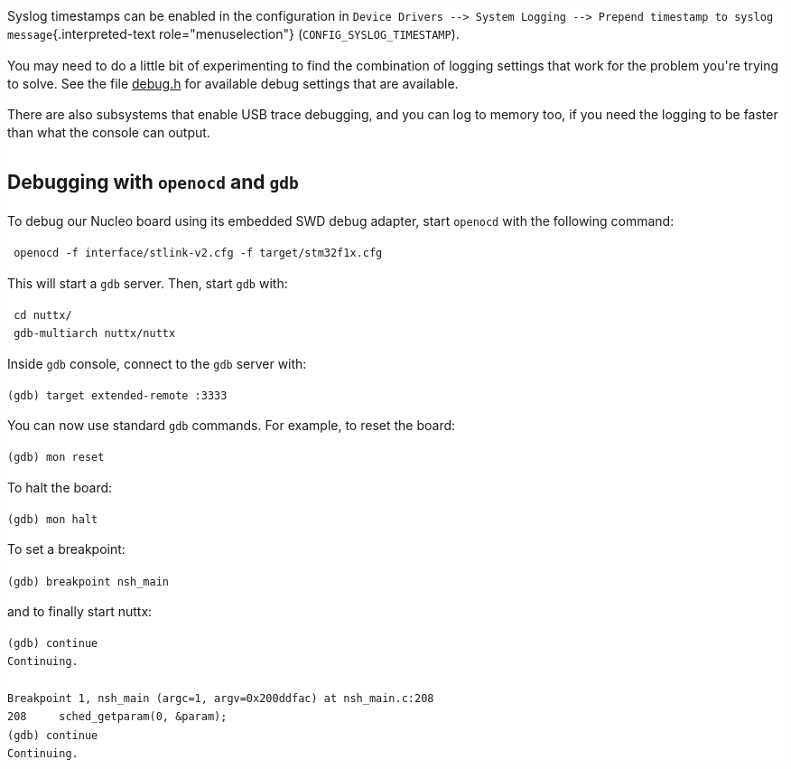 Syslog timestamps can be enabled in the configuration in
`Device Drivers --> System Logging --> Prepend
timestamp to syslog message`{.interpreted-text role="menuselection"}
(`CONFIG_SYSLOG_TIMESTAMP`).

You may need to do a little bit of experimenting to find the combination
of logging settings that work for the problem you\'re trying to solve.
See the file
[debug.h](https://github.com/apache/nuttx/blob/master/include/debug.h)
for available debug settings that are available.

There are also subsystems that enable USB trace debugging, and you can
log to memory too, if you need the logging to be faster than what the
console can output.

Debugging with `openocd` and `gdb`
----------------------------------

To debug our Nucleo board using its embedded SWD debug adapter, start
`openocd` with the following command:

``` {.console}
 openocd -f interface/stlink-v2.cfg -f target/stm32f1x.cfg
```

This will start a `gdb` server. Then, start `gdb` with:

``` {.console}
 cd nuttx/
 gdb-multiarch nuttx/nuttx
```

Inside `gdb` console, connect to the `gdb` server with:

``` {.}
(gdb) target extended-remote :3333
```

You can now use standard `gdb` commands. For example, to reset the
board:

``` {.}
(gdb) mon reset
```

To halt the board:

``` {.}
(gdb) mon halt
```

To set a breakpoint:

``` {.}
(gdb) breakpoint nsh_main
```

and to finally start nuttx:

``` {.}
(gdb) continue
Continuing.

Breakpoint 1, nsh_main (argc=1, argv=0x200ddfac) at nsh_main.c:208
208     sched_getparam(0, &param);
(gdb) continue
Continuing.
```
